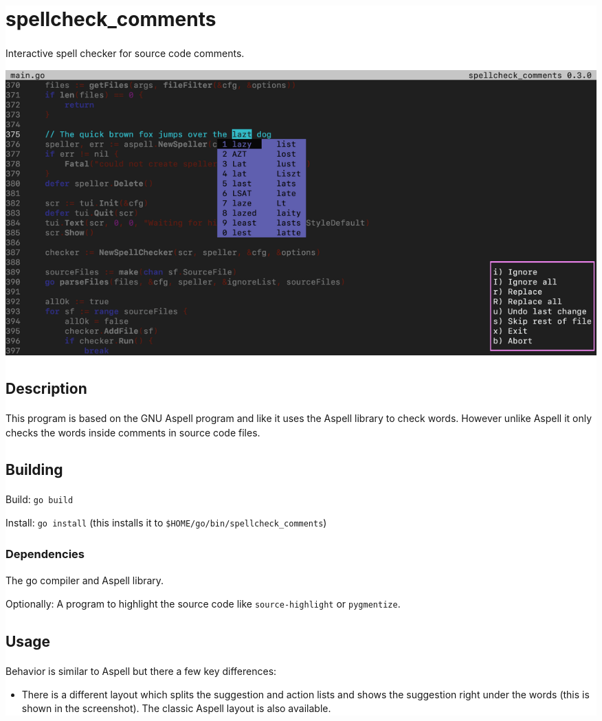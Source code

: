 # spellcheck_comments

Interactive spell checker for source code comments.

![screenshot](./doc/screenshot.png)

## Description

This program is based on the GNU Aspell program and like it uses the Aspell library to check words.
However unlike Aspell it only checks the words inside comments in source code files.

## Building

Build: `go build`

Install: `go install` (this installs it to `$HOME/go/bin/spellcheck_comments`)

### Dependencies

The go compiler and Aspell library.

Optionally: A program to highlight the source code like `source-highlight` or `pygmentize`.

## Usage

Behavior is similar to Aspell but there a few key differences:

- There is a different layout which splits the suggestion and action lists and shows the suggestion right under the words (this is shown in the screenshot).
The classic Aspell layout is also available.

